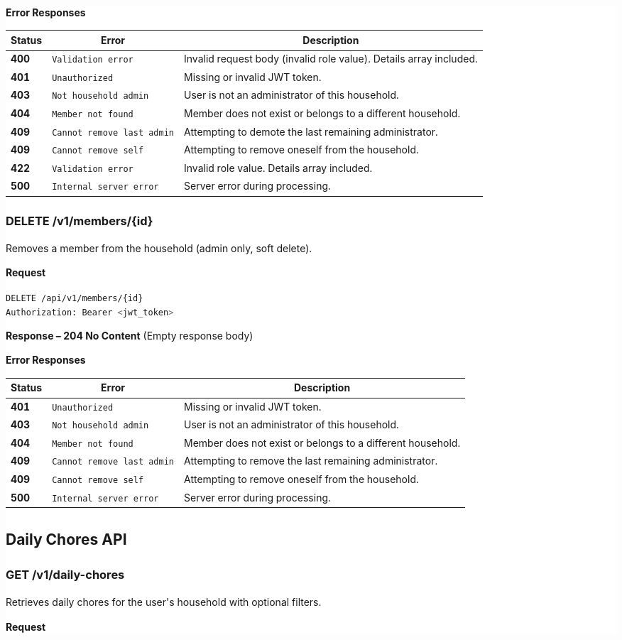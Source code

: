 **Error Responses**

| Status  | Error                      | Description                                                        |
| ------- | -------------------------- | ------------------------------------------------------------------ |
| **400** | `Validation error`         | Invalid request body (invalid role value). Details array included. |
| **401** | `Unauthorized`             | Missing or invalid JWT token.                                      |
| **403** | `Not household admin`      | User is not an administrator of this household.                    |
| **404** | `Member not found`         | Member does not exist or belongs to a different household.         |
| **409** | `Cannot remove last admin` | Attempting to demote the last remaining administrator.             |
| **409** | `Cannot remove self`       | Attempting to remove oneself from the household.                   |
| **422** | `Validation error`         | Invalid role value. Details array included.                        |
| **500** | `Internal server error`    | Server error during processing.                                    |

### DELETE /v1/members/{id}

Removes a member from the household (admin only, soft delete).

**Request**

```bash
DELETE /api/v1/members/{id}
Authorization: Bearer <jwt_token>
```

**Response – 204 No Content**
(Empty response body)

**Error Responses**

| Status  | Error                      | Description                                                |
| ------- | -------------------------- | ---------------------------------------------------------- |
| **401** | `Unauthorized`             | Missing or invalid JWT token.                              |
| **403** | `Not household admin`      | User is not an administrator of this household.            |
| **404** | `Member not found`         | Member does not exist or belongs to a different household. |
| **409** | `Cannot remove last admin` | Attempting to remove the last remaining administrator.     |
| **409** | `Cannot remove self`       | Attempting to remove oneself from the household.           |
| **500** | `Internal server error`    | Server error during processing.                            |

## Daily Chores API

### GET /v1/daily-chores

Retrieves daily chores for the user's household with optional filters.

**Request**
